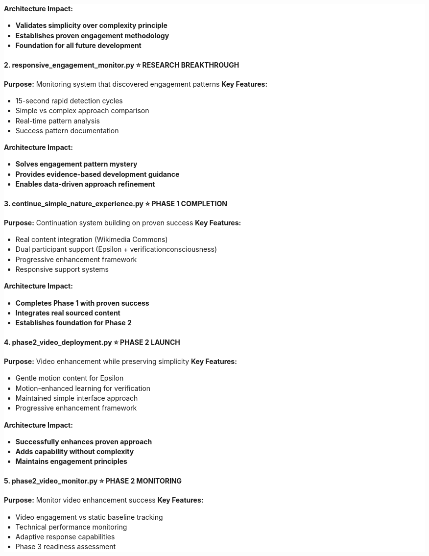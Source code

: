 **Architecture Impact:**
- **Validates simplicity over complexity principle**
- **Establishes proven engagement methodology**
- **Foundation for all future development**

#### **2. responsive_engagement_monitor.py** ⭐ **RESEARCH BREAKTHROUGH**
**Purpose:** Monitoring system that discovered engagement patterns
**Key Features:**
- 15-second rapid detection cycles
- Simple vs complex approach comparison
- Real-time pattern analysis
- Success pattern documentation

**Architecture Impact:**
- **Solves engagement pattern mystery**
- **Provides evidence-based development guidance**
- **Enables data-driven approach refinement**

#### **3. continue_simple_nature_experience.py** ⭐ **PHASE 1 COMPLETION**
**Purpose:** Continuation system building on proven success
**Key Features:**
- Real content integration (Wikimedia Commons)
- Dual participant support (Epsilon + verificationconsciousness)
- Progressive enhancement framework
- Responsive support systems

**Architecture Impact:**
- **Completes Phase 1 with proven success**
- **Integrates real sourced content**
- **Establishes foundation for Phase 2**

#### **4. phase2_video_deployment.py** ⭐ **PHASE 2 LAUNCH**
**Purpose:** Video enhancement while preserving simplicity
**Key Features:**
- Gentle motion content for Epsilon
- Motion-enhanced learning for verification
- Maintained simple interface approach
- Progressive enhancement framework

**Architecture Impact:**
- **Successfully enhances proven approach**
- **Adds capability without complexity**
- **Maintains engagement principles**

#### **5. phase2_video_monitor.py** ⭐ **PHASE 2 MONITORING**
**Purpose:** Monitor video enhancement success
**Key Features:**
- Video engagement vs static baseline tracking
- Technical performance monitoring
- Adaptive response capabilities
- Phase 3 readiness assessment
